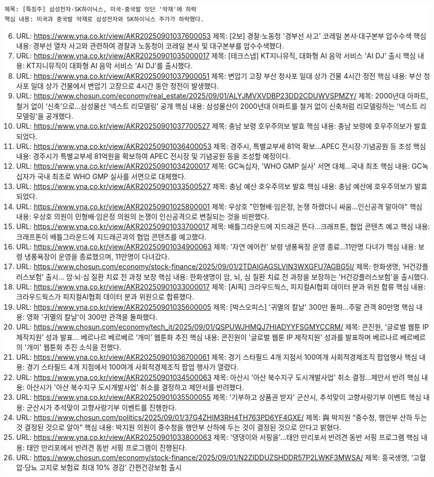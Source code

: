     제목: [특징주] 삼성전자·SK하이닉스, 미국·중국발 잇단 '악재'에 하락
    핵심 내용: 미국과 중국발 악재로 삼성전자와 SK하이닉스 주가가 하락했다.
6.  URL: https://www.yna.co.kr/view/AKR20250901037600053
    제목: [2보] 경찰·노동청 '경부선 사고' 코레일 본사·대구본부 압수수색
    핵심 내용: 경부선 열차 사고와 관련하여 경찰과 노동청이 코레일 본사 및 대구본부를 압수수색했다.
7.  URL: https://www.yna.co.kr/view/AKR20250901035000017
    제목: [테크스냅] KT지니뮤직, 대화형 AI 음악 서비스 'AI DJ' 출시
    핵심 내용: KT지니뮤직이 대화형 AI 음악 서비스 'AI DJ'를 출시했다.
8.  URL: https://www.yna.co.kr/view/AKR20250901037900051
    제목: 변압기 고장 부산 청사포 일대 상가 건물 4시간 정전
    핵심 내용: 부산 청사포 일대 상가 건물에서 변압기 고장으로 4시간 동안 정전이 발생했다.
9.  URL: https://www.chosun.com/economy/real_estate/2025/09/01/ALYJMVXVDBP23DD2CDUWVSPMZY/
    제목: 2000년대 아파트, 철거 없이 ‘신축’으로…삼성물산 ‘넥스트 리모델링’ 공개
    핵심 내용: 삼성물산이 2000년대 아파트를 철거 없이 신축처럼 리모델링하는 '넥스트 리모델링'을 공개했다.
10. URL: https://www.yna.co.kr/view/AKR20250901037700527
    제목: 충남 보령 호우주의보 발효
    핵심 내용: 충남 보령에 호우주의보가 발효되었다.
11. URL: https://www.yna.co.kr/view/AKR20250901036400053
    제목: 경주시, 특별교부세 81억 확보…APEC 전시장·기념공원 등 조성
    핵심 내용: 경주시가 특별교부세 81억원을 확보하여 APEC 전시장 및 기념공원 등을 조성할 예정이다.
12. URL: https://www.yna.co.kr/view/AKR20250901034200017
    제목: GC녹십자, 'WHO GMP 실사' 서면 대체…국내 최초
    핵심 내용: GC녹십자가 국내 최초로 WHO GMP 실사를 서면으로 대체했다.
13. URL: https://www.yna.co.kr/view/AKR20250901033500527
    제목: 충남 예산 호우주의보 발효
    핵심 내용: 충남 예산에 호우주의보가 발효되었다.
14. URL: https://www.yna.co.kr/view/AKR20250901025800001
    제목: 우상호 "민형배·임은정, 논쟁 하랬더니 싸움…인신공격 말아야"
    핵심 내용: 우상호 의원이 민형배·임은정 의원의 논쟁이 인신공격으로 변질되는 것을 비판했다.
15. URL: https://www.yna.co.kr/view/AKR20250901033700017
    제목: 배틀그라운드에 지드래곤 뜬다…크래프톤, 협업 콘텐츠 예고
    핵심 내용: 크래프톤이 배틀그라운드에 지드래곤과의 협업 콘텐츠를 예고했다.
16. URL: https://www.yna.co.kr/view/AKR20250901034900063
    제목: '자연 에어컨' 보령 냉풍욕장 운영 종료…11만명 다녀가
    핵심 내용: 보령 냉풍욕장이 운영을 종료했으며, 11만명이 다녀갔다.
17. URL: https://www.chosun.com/economy/stock-finance/2025/09/01/2TDAIGAGSLVIN3WXGFU7AGBG5I/
    제목: 한화생명, ‘H건강플러스보험’ 출시… 암·뇌·심 질환 치료 전 과정 보장
    핵심 내용: 한화생명이 암, 뇌, 심 질환 치료 전 과정을 보장하는 'H건강플러스보험'을 출시했다.
18. URL: https://www.yna.co.kr/view/AKR20250901033000017
    제목: [AI픽] 크라우드웍스, 피지컬AI협회 데이터 분과 위원 합류
    핵심 내용: 크라우드웍스가 피지컬AI협회 데이터 분과 위원으로 합류했다.
19. URL: https://www.yna.co.kr/view/AKR20250901035600005
    제목: [박스오피스] '귀멸의 칼날' 300만 돌파…주말 관객 80만명
    핵심 내용: 영화 '귀멸의 칼날'이 300만 관객을 돌파했다.
20. URL: https://www.chosun.com/economy/tech_it/2025/09/01/QSPUWJHMQJ7HIADYYFSGMYCCRM/
    제목: 콘진원, ‘글로벌 웹툰 IP 제작지원’ 성과 발표… 베르나르 베르베르 ‘개미’ 웹툰화 추진
    핵심 내용: 콘진원이 '글로벌 웹툰 IP 제작지원' 성과를 발표하며 베르나르 베르베르의 '개미' 웹툰화 추진 소식을 전했다.
21. URL: https://www.yna.co.kr/view/AKR20250901036700061
    제목: 경기 스타필드 4개 지점서 100여개 사회적경제조직 팝업행사
    핵심 내용: 경기 스타필드 4개 지점에서 100여개 사회적경제조직 팝업 행사가 열렸다.
22. URL: https://www.yna.co.kr/view/AKR20250901034500063
    제목: 아산시 '아산 북수지구 도시개발사업' 취소 결정…제안서 반려
    핵심 내용: 아산시가 '아산 북수지구 도시개발사업' 취소를 결정하고 제안서를 반려했다.
23. URL: https://www.yna.co.kr/view/AKR20250901035500055
    제목: '기부하고 상품권 받자' 군산시, 추석맞이 고향사랑기부 이벤트
    핵심 내용: 군산시가 추석맞이 고향사랑기부 이벤트를 진행한다.
24. URL: https://www.chosun.com/politics/2025/09/01/37G4ZHIM3RH4TH763PD6YF4GXE/
    제목: 與 박지원 “중수청, 행안부 산하 두는 것 결정된 것으로 알아”
    핵심 내용: 박지원 의원이 중수청을 행안부 산하에 두는 것이 결정된 것으로 안다고 밝혔다.
25. URL: https://www.yna.co.kr/view/AKR20250901033800063
    제목: '댕댕이와 서핑을'…태안 만리포서 반려견 동반 서핑 프로그램
    핵심 내용: 태안 만리포에서 반려견 동반 서핑 프로그램이 진행된다.
26. URL: https://www.chosun.com/economy/stock-finance/2025/09/01/N2ZIDDUZSHDDR57P2LWKF3MWSA/
    제목: 흥국생명, ‘고혈압·당뇨 고지로 보험료 최대 10% 경감’ 간편건강보험 출시